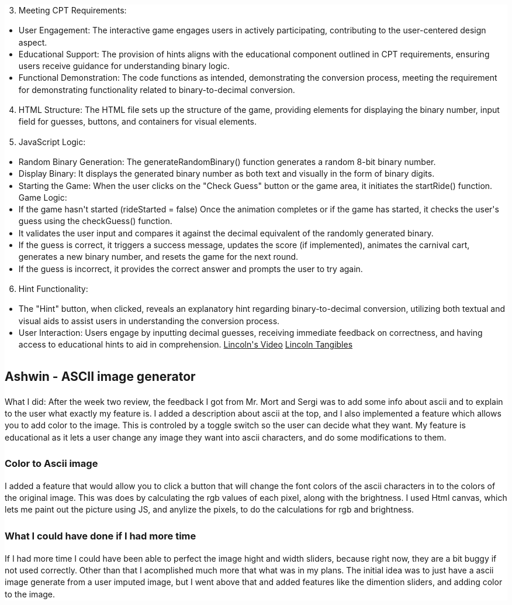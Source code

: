 3. Meeting CPT Requirements:
- User Engagement: The interactive game engages users in actively participating, contributing to the user-centered design aspect.
- Educational Support: The provision of hints aligns with the educational component outlined in CPT requirements, ensuring users receive guidance for understanding binary logic.
- Functional Demonstration: The code functions as intended, demonstrating the conversion process, meeting the requirement for demonstrating functionality related to binary-to-decimal conversion.

4. HTML Structure: The HTML file sets up the structure of the game, providing elements for displaying the binary number, input field for guesses, buttons, and containers for visual elements.

5. JavaScript Logic:
- Random Binary Generation: The generateRandomBinary() function generates a random 8-bit binary number.
- Display Binary: It displays the generated binary number as both text and visually in the form of binary digits.
- Starting the Game: When the user clicks on the "Check Guess" button or the game area, it initiates the startRide() function.
Game Logic:
- If the game hasn't started (rideStarted = false) Once the animation completes or if the game has started, it checks the user's guess using the checkGuess() function.
- It validates the user input and compares it against the decimal equivalent of the randomly generated binary.
- If the guess is correct, it triggers a success message, updates the score (if implemented), animates the carnival cart, generates a new binary number, and resets the game for the next round.
- If the guess is incorrect, it provides the correct answer and prompts the user to try again.

6. Hint Functionality: 
- The "Hint" button, when clicked, reveals an explanatory hint regarding binary-to-decimal conversion, utilizing both textual and visual aids to assist users in understanding the conversion process.
- User Interaction: Users engage by inputting decimal guesses, receiving immediate feedback on correctness, and having access to educational hints to aid in comprehension.
[Lincoln's Video](https://clipchamp.com/watch/3dAmSQNwGxM)
[Lincoln Tangibles](https://dantea-tech.github.io/GLAD//2023/11/30/binary-decimal.html)
## Ashwin - ASCII image generator
What I did: After the week two review, the feedback I got from Mr. Mort and Sergi was to add some info about ascii and to explain to the user what exactly my feature is. I added a description about ascii at the top, and I also implemented a feature which allows you to add color to the image. This is controled by a toggle switch so the user can decide what they want. My feature is educational as it lets a user change any image they want into ascii characters, and do some modifications to them.

### Color to Ascii image
I added a feature that would allow you to click a button that will change the font colors of the ascii characters in to the colors of the original image. This was does by calculating the rgb values of each pixel, along with the brightness. I used Html canvas, which lets me paint out the picture using JS, and anylize the pixels, to do the calculations for rgb and brightness.

### What I could have done if I had more time
If I had more time I could have been able to perfect the image hight and width sliders, because right now, they are a bit buggy if not used correctly. Other than that I acomplished much more that what was in my plans. The initial idea was to just have a ascii image generate from a user imputed image, but I went above that and added features like the dimention sliders, and adding color to the image.
